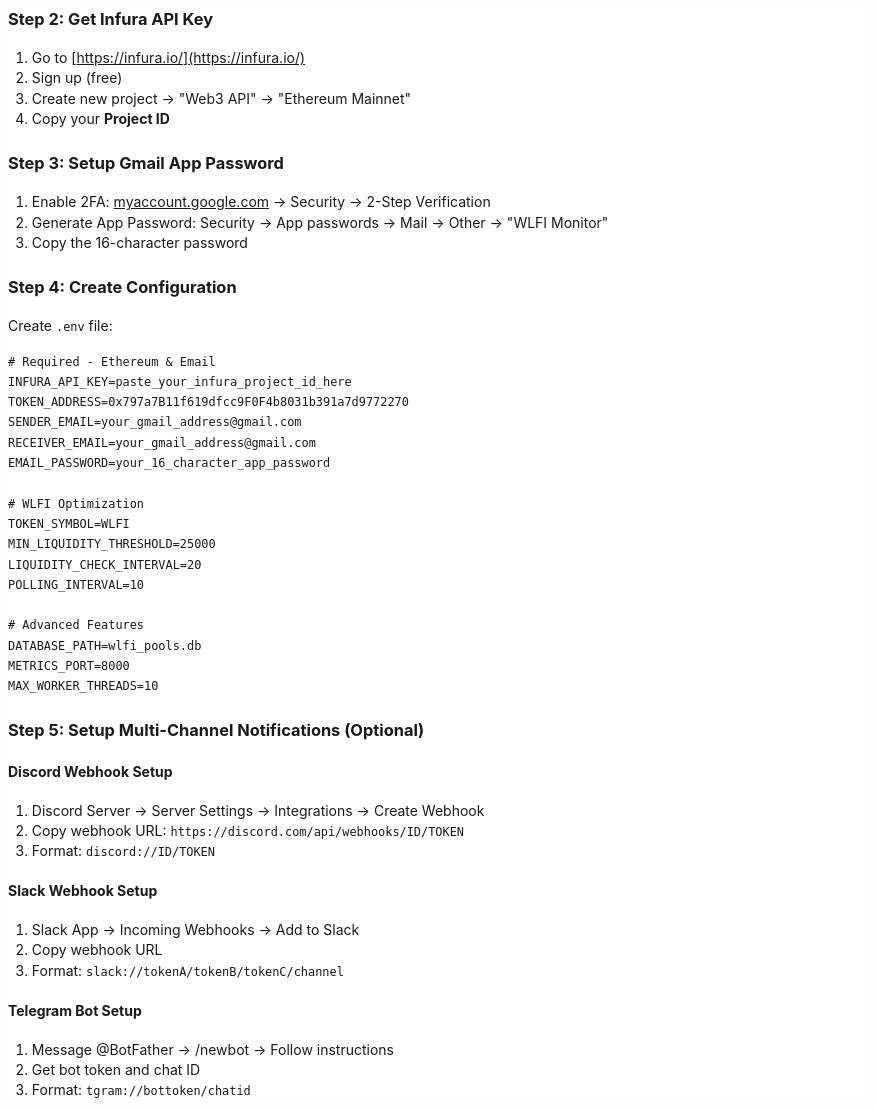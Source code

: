 ### Step 2: Get Infura API Key
1. Go to [https://infura.io/](https://infura.io/)
2. Sign up (free)
3. Create new project → "Web3 API" → "Ethereum Mainnet"
4. Copy your **Project ID**

### Step 3: Setup Gmail App Password
1. Enable 2FA: [myaccount.google.com](https://myaccount.google.com) → Security → 2-Step Verification
2. Generate App Password: Security → App passwords → Mail → Other → "WLFI Monitor"
3. Copy the 16-character password

### Step 4: Create Configuration
Create `.env` file:
```env
# Required - Ethereum & Email
INFURA_API_KEY=paste_your_infura_project_id_here
TOKEN_ADDRESS=0x797a7B11f619dfcc9F0F4b8031b391a7d9772270
SENDER_EMAIL=your_gmail_address@gmail.com
RECEIVER_EMAIL=your_gmail_address@gmail.com
EMAIL_PASSWORD=your_16_character_app_password

# WLFI Optimization
TOKEN_SYMBOL=WLFI
MIN_LIQUIDITY_THRESHOLD=25000
LIQUIDITY_CHECK_INTERVAL=20
POLLING_INTERVAL=10

# Advanced Features
DATABASE_PATH=wlfi_pools.db
METRICS_PORT=8000
MAX_WORKER_THREADS=10
```

### Step 5: Setup Multi-Channel Notifications (Optional)

#### Discord Webhook Setup
1. Discord Server → Server Settings → Integrations → Create Webhook
2. Copy webhook URL: `https://discord.com/api/webhooks/ID/TOKEN`
3. Format: `discord://ID/TOKEN`

#### Slack Webhook Setup  
1. Slack App → Incoming Webhooks → Add to Slack
2. Copy webhook URL
3. Format: `slack://tokenA/tokenB/tokenC/channel`

#### Telegram Bot Setup
1. Message @BotFather → /newbot → Follow instructions
2. Get bot token and chat ID
3. Format: `tgram://bottoken/chatid`
